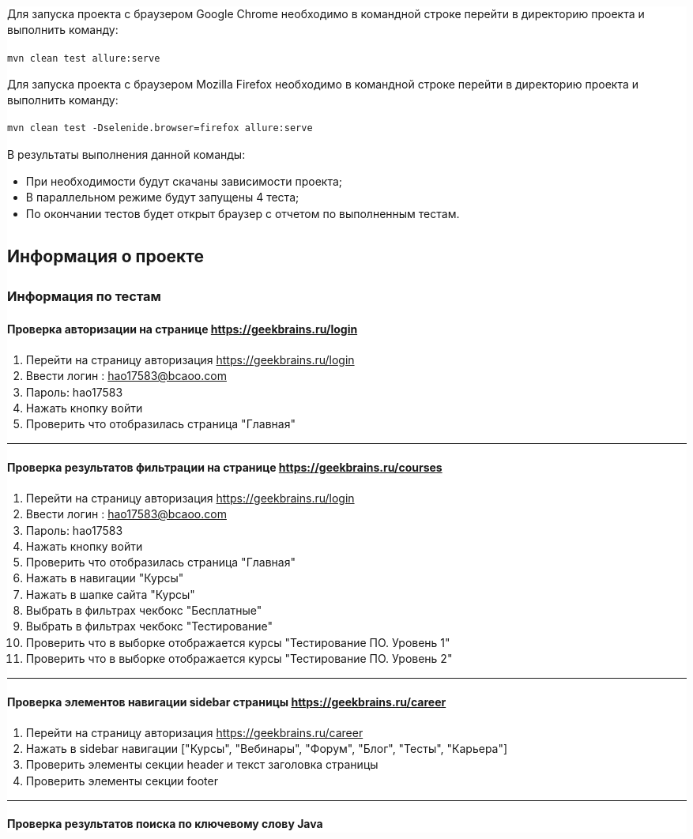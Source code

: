 Для запуска проекта c браузером Google Chrome необходимо в командной строке перейти в директорию проекта и выполнить команду:

```
mvn clean test allure:serve
```

Для запуска проекта c браузером Mozilla Firefox необходимо в командной строке перейти в директорию проекта и выполнить команду:

```
mvn clean test -Dselenide.browser=firefox allure:serve
```

В результаты выполнения данной команды:
- При необходимости будут скачаны зависимости проекта;
- В параллельном режиме будут запущены 4 теста;
- По окончании тестов будет открыт браузер с отчетом по выполненным тестам.

## Информация о проекте

### Информация по тестам

#### Проверка авторизации на странице https://geekbrains.ru/login

1. Перейти на страницу авторизация https://geekbrains.ru/login
2. Ввести логин : hao17583@bcaoo.com
3. Пароль: hao17583
4. Нажать кнопку войти
5. Проверить что отобразилась страница "Главная" 
---
#### Проверка результатов фильтрации на странице https://geekbrains.ru/courses

1. Перейти на страницу авторизация https://geekbrains.ru/login
2. Ввести логин : hao17583@bcaoo.com
3. Пароль: hao17583
4. Нажать кнопку войти
5. Проверить что отобразилась страница "Главная"
6. Нажать в навигации "Курсы"
7. Нажать в шапке сайта "Курсы"
8. Выбрать в фильтрах чекбокс "Бесплатные"
9. Выбрать в фильтрах чекбокс "Тестирование"
10. Проверить что в выборке отображается курсы "Тестирование ПО. Уровень 1"
11. Проверить что в выборке отображается курсы "Тестирование ПО. Уровень 2"
---
#### Проверка элементов навигации sidebar страницы https://geekbrains.ru/career

1. Перейти на страницу авторизация https://geekbrains.ru/career
2. Нажать в sidebar навигации ["Курсы", "Вебинары", "Форум", "Блог", "Тесты", "Карьера"]
3. Проверить элементы секции header и текст заголовка страницы
4. Проверить элементы секции footer
---
#### Проверка результатов поиска по ключевому слову Java
